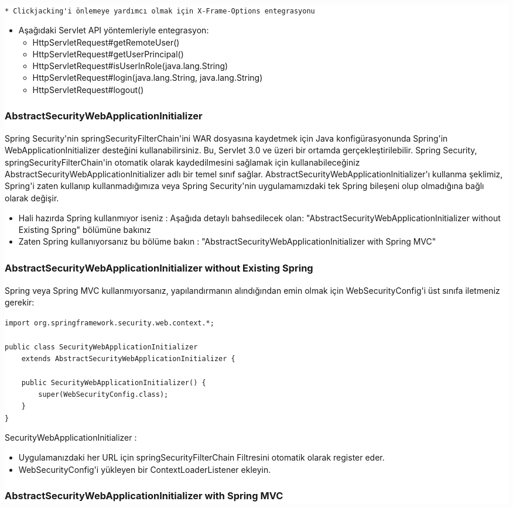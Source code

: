     * Clickjacking'i önlemeye yardımcı olmak için X-Frame-Options entegrasyonu
* Aşağıdaki Servlet API yöntemleriyle entegrasyon:
    * HttpServletRequest#getRemoteUser()
    * HttpServletRequest#getUserPrincipal()
    * HttpServletRequest#isUserInRole(java.lang.String)
    * HttpServletRequest#login(java.lang.String, java.lang.String)
    * HttpServletRequest#logout()

### AbstractSecurityWebApplicationInitializer

Spring Security'nin springSecurityFilterChain'ini WAR dosyasına kaydetmek için Java konfigürasyonunda Spring'in
WebApplicationInitializer desteğini kullanabilirsiniz. Bu, Servlet 3.0 ve üzeri bir ortamda gerçekleştirilebilir. Spring
Security, springSecurityFilterChain'in otomatik olarak kaydedilmesini sağlamak için kullanabileceğiniz
AbstractSecurityWebApplicationInitializer adlı bir temel sınıf sağlar. AbstractSecurityWebApplicationInitializer'ı
kullanma şeklimiz, Spring'i zaten kullanıp kullanmadığımıza veya Spring Security'nin uygulamamızdaki tek Spring bileşeni
olup olmadığına bağlı olarak değişir.

* Hali hazırda Spring kullanmıyor iseniz : Aşağıda detaylı bahsedilecek olan: "AbstractSecurityWebApplicationInitializer
  without Existing Spring" bölümüne bakınız
* Zaten Spring kullanıyorsanız bu bölüme bakın : "AbstractSecurityWebApplicationInitializer with Spring MVC"

### AbstractSecurityWebApplicationInitializer without Existing Spring

Spring veya Spring MVC kullanmıyorsanız, yapılandırmanın alındığından emin olmak için WebSecurityConfig'i üst sınıfa
iletmeniz gerekir:

```
import org.springframework.security.web.context.*;

public class SecurityWebApplicationInitializer
	extends AbstractSecurityWebApplicationInitializer {

	public SecurityWebApplicationInitializer() {
		super(WebSecurityConfig.class);
	}
}
```

SecurityWebApplicationInitializer :

* Uygulamanızdaki her URL için springSecurityFilterChain Filtresini otomatik olarak register eder.
* WebSecurityConfig'i yükleyen bir ContextLoaderListener ekleyin.

### AbstractSecurityWebApplicationInitializer with Spring MVC
